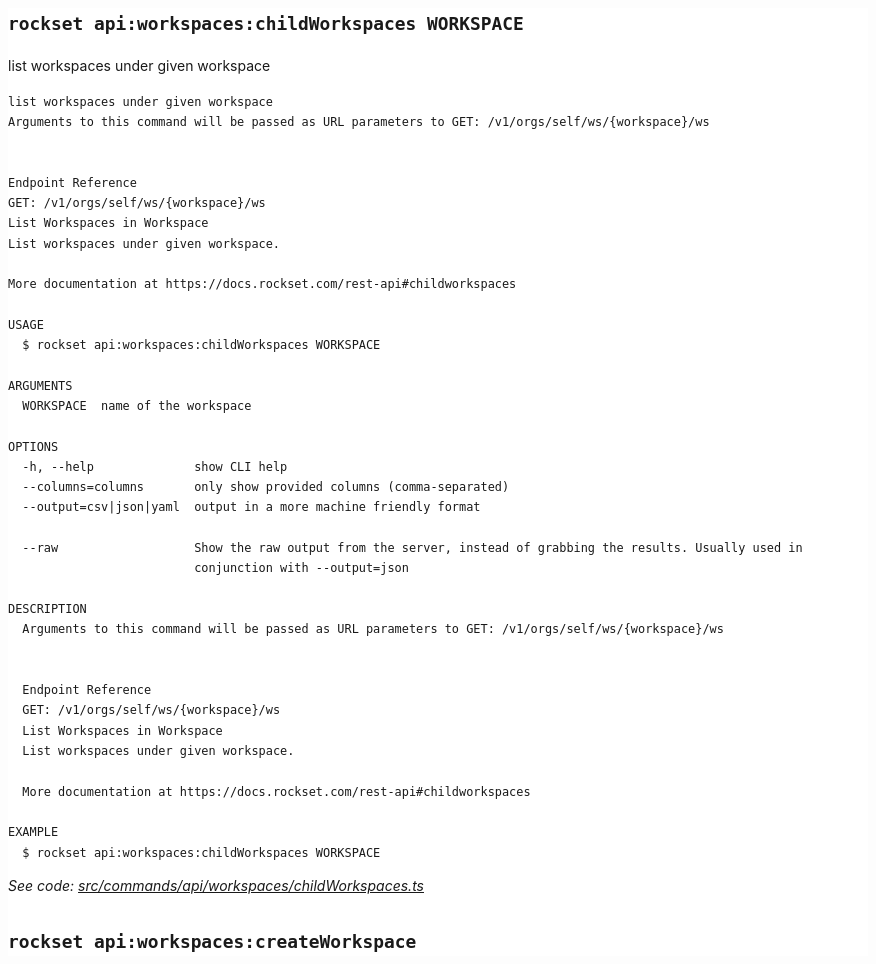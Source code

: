 ## `rockset api:workspaces:childWorkspaces WORKSPACE`

list workspaces under given workspace

```
list workspaces under given workspace
Arguments to this command will be passed as URL parameters to GET: /v1/orgs/self/ws/{workspace}/ws


Endpoint Reference
GET: /v1/orgs/self/ws/{workspace}/ws
List Workspaces in Workspace
List workspaces under given workspace.

More documentation at https://docs.rockset.com/rest-api#childworkspaces

USAGE
  $ rockset api:workspaces:childWorkspaces WORKSPACE

ARGUMENTS
  WORKSPACE  name of the workspace

OPTIONS
  -h, --help              show CLI help
  --columns=columns       only show provided columns (comma-separated)
  --output=csv|json|yaml  output in a more machine friendly format

  --raw                   Show the raw output from the server, instead of grabbing the results. Usually used in
                          conjunction with --output=json

DESCRIPTION
  Arguments to this command will be passed as URL parameters to GET: /v1/orgs/self/ws/{workspace}/ws


  Endpoint Reference
  GET: /v1/orgs/self/ws/{workspace}/ws
  List Workspaces in Workspace
  List workspaces under given workspace.

  More documentation at https://docs.rockset.com/rest-api#childworkspaces

EXAMPLE
  $ rockset api:workspaces:childWorkspaces WORKSPACE
```

_See code: [src/commands/api/workspaces/childWorkspaces.ts](../src/commands/api/workspaces/childWorkspaces.ts)_

## `rockset api:workspaces:createWorkspace`
